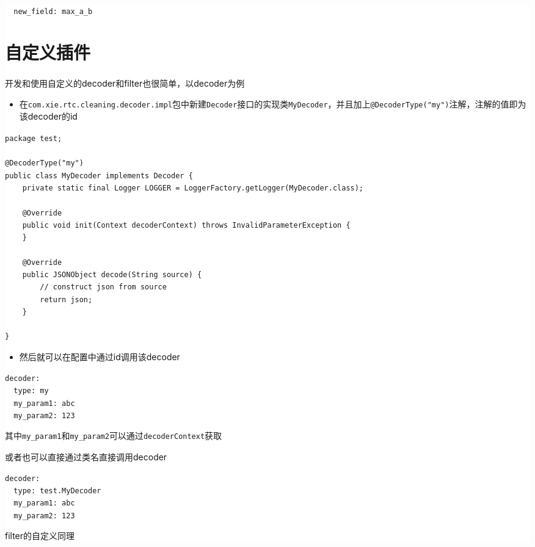 ```
  new_field: max_a_b
```

# 自定义插件
开发和使用自定义的decoder和filter也很简单，以decoder为例

* 在`com.xie.rtc.cleaning.decoder.impl`包中新建`Decoder`接口的实现类`MyDecoder`，并且加上`@DecoderType("my")`注解，注解的值即为该decoder的id
```
package test;

@DecoderType("my")
public class MyDecoder implements Decoder {
	private static final Logger LOGGER = LoggerFactory.getLogger(MyDecoder.class);

	@Override
	public void init(Context decoderContext) throws InvalidParameterException {
	}

	@Override
	public JSONObject decode(String source) {
		// construct json from source
		return json;
	}

}
```
* 然后就可以在配置中通过id调用该decoder
```
decoder:
  type: my
  my_param1: abc
  my_param2: 123
```
其中`my_param1`和`my_param2`可以通过`decoderContext`获取

或者也可以直接通过类名直接调用decoder
```
decoder:
  type: test.MyDecoder
  my_param1: abc
  my_param2: 123
```

filter的自定义同理